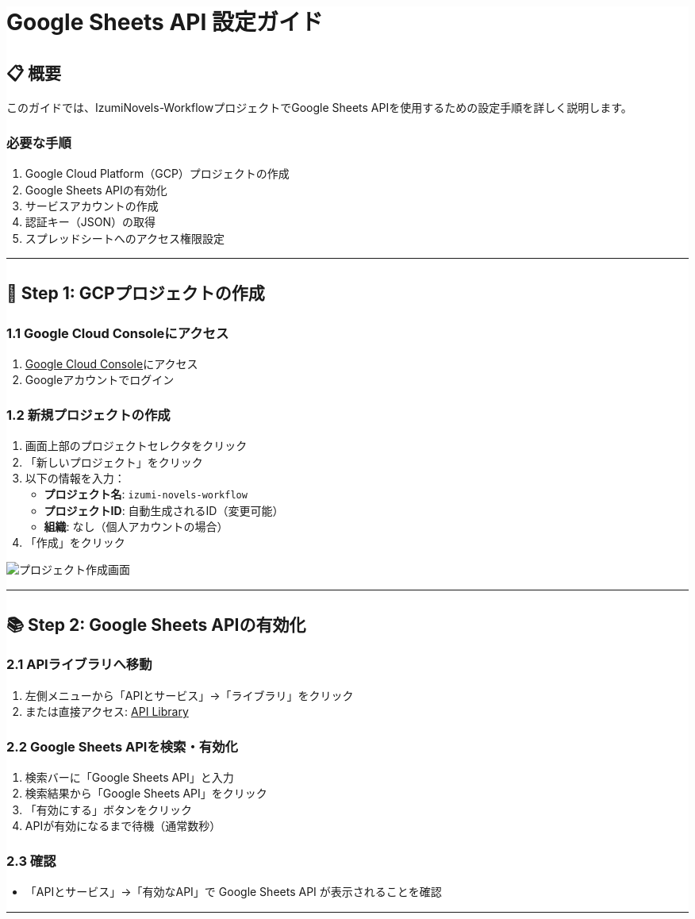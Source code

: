 # Google Sheets API 設定ガイド

## 📋 概要

このガイドでは、IzumiNovels-WorkflowプロジェクトでGoogle Sheets APIを使用するための設定手順を詳しく説明します。

### 必要な手順
1. Google Cloud Platform（GCP）プロジェクトの作成
2. Google Sheets APIの有効化
3. サービスアカウントの作成
4. 認証キー（JSON）の取得
5. スプレッドシートへのアクセス権限設定

---

## 🚀 Step 1: GCPプロジェクトの作成

### 1.1 Google Cloud Consoleにアクセス
1. [Google Cloud Console](https://console.cloud.google.com/)にアクセス
2. Googleアカウントでログイン

### 1.2 新規プロジェクトの作成
1. 画面上部のプロジェクトセレクタをクリック
2. 「新しいプロジェクト」をクリック
3. 以下の情報を入力：
   - **プロジェクト名**: `izumi-novels-workflow`
   - **プロジェクトID**: 自動生成されるID（変更可能）
   - **組織**: なし（個人アカウントの場合）
4. 「作成」をクリック

![プロジェクト作成画面](https://via.placeholder.com/600x400?text=Project+Creation+Screen)

---

## 📚 Step 2: Google Sheets APIの有効化

### 2.1 APIライブラリへ移動
1. 左側メニューから「APIとサービス」→「ライブラリ」をクリック
2. または直接アクセス: [API Library](https://console.cloud.google.com/apis/library)

### 2.2 Google Sheets APIを検索・有効化
1. 検索バーに「Google Sheets API」と入力
2. 検索結果から「Google Sheets API」をクリック
3. 「有効にする」ボタンをクリック
4. APIが有効になるまで待機（通常数秒）

### 2.3 確認
- 「APIとサービス」→「有効なAPI」で Google Sheets API が表示されることを確認

---